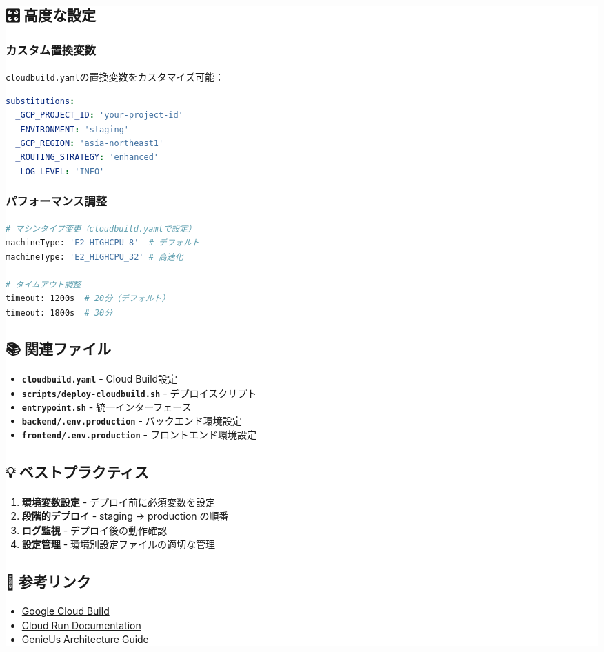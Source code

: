 ## 🎛️ 高度な設定

### カスタム置換変数

`cloudbuild.yaml`の置換変数をカスタマイズ可能：

```yaml
substitutions:
  _GCP_PROJECT_ID: 'your-project-id'
  _ENVIRONMENT: 'staging'
  _GCP_REGION: 'asia-northeast1'
  _ROUTING_STRATEGY: 'enhanced'
  _LOG_LEVEL: 'INFO'
```

### パフォーマンス調整

```bash
# マシンタイプ変更（cloudbuild.yamlで設定）
machineType: 'E2_HIGHCPU_8'  # デフォルト
machineType: 'E2_HIGHCPU_32' # 高速化

# タイムアウト調整
timeout: 1200s  # 20分（デフォルト）
timeout: 1800s  # 30分
```

## 📚 関連ファイル

- **`cloudbuild.yaml`** - Cloud Build設定
- **`scripts/deploy-cloudbuild.sh`** - デプロイスクリプト
- **`entrypoint.sh`** - 統一インターフェース
- **`backend/.env.production`** - バックエンド環境設定
- **`frontend/.env.production`** - フロントエンド環境設定

## 💡 ベストプラクティス

1. **環境変数設定** - デプロイ前に必須変数を設定
2. **段階的デプロイ** - staging → production の順番
3. **ログ監視** - デプロイ後の動作確認
4. **設定管理** - 環境別設定ファイルの適切な管理

## 🔗 参考リンク

- [Google Cloud Build](https://cloud.google.com/build)
- [Cloud Run Documentation](https://cloud.google.com/run/docs)
- [GenieUs Architecture Guide](docs/architecture/overview.md)